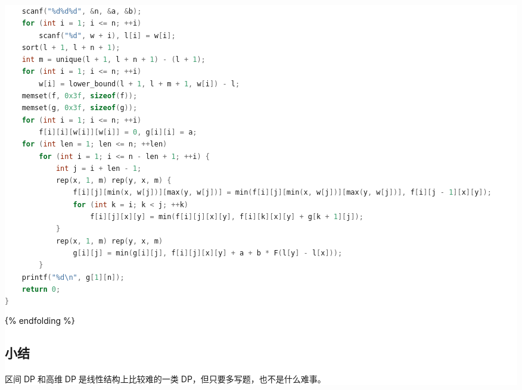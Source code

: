 ```cpp
    scanf("%d%d%d", &n, &a, &b);
    for (int i = 1; i <= n; ++i) 
        scanf("%d", w + i), l[i] = w[i];
    sort(l + 1, l + n + 1);
    int m = unique(l + 1, l + n + 1) - (l + 1);
    for (int i = 1; i <= n; ++i)
        w[i] = lower_bound(l + 1, l + m + 1, w[i]) - l;
    memset(f, 0x3f, sizeof(f));
    memset(g, 0x3f, sizeof(g));
    for (int i = 1; i <= n; ++i)
        f[i][i][w[i]][w[i]] = 0, g[i][i] = a;
    for (int len = 1; len <= n; ++len)
        for (int i = 1; i <= n - len + 1; ++i) {
            int j = i + len - 1;
            rep(x, 1, m) rep(y, x, m) {
                f[i][j][min(x, w[j])][max(y, w[j])] = min(f[i][j][min(x, w[j])][max(y, w[j])], f[i][j - 1][x][y]);
                for (int k = i; k < j; ++k)
                    f[i][j][x][y] = min(f[i][j][x][y], f[i][k][x][y] + g[k + 1][j]);
            }
            rep(x, 1, m) rep(y, x, m)
                g[i][j] = min(g[i][j], f[i][j][x][y] + a + b * F(l[y] - l[x]));
        }
    printf("%d\n", g[1][n]);
    return 0;
}
```
{% endfolding %}

## 小结

区间 DP 和高维 DP 是线性结构上比较难的一类 DP，但只要多写题，也不是什么难事。
